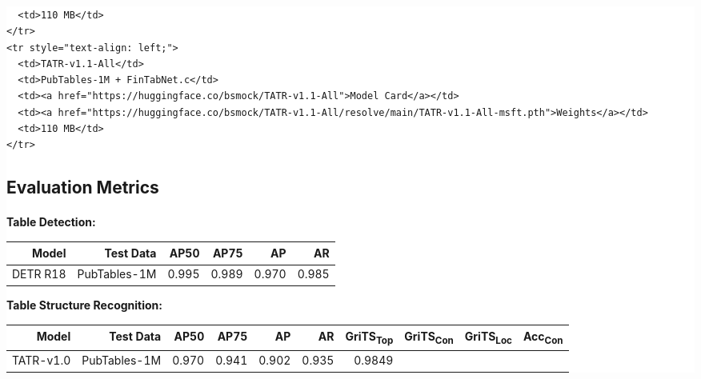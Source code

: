       <td>110 MB</td>
    </tr>
    <tr style="text-align: left;">
      <td>TATR-v1.1-All</td>
      <td>PubTables-1M + FinTabNet.c</td>
      <td><a href="https://huggingface.co/bsmock/TATR-v1.1-All">Model Card</a></td>
      <td><a href="https://huggingface.co/bsmock/TATR-v1.1-All/resolve/main/TATR-v1.1-All-msft.pth">Weights</a></td>
      <td>110 MB</td>
    </tr>
  </tbody>
</table>

## Evaluation Metrics

<b>Table Detection:</b>
<table>
  <thead>
    <tr style="text-align: right;">
      <th>Model</th>
      <th>Test Data</th>
      <th>AP50</th>
      <th>AP75</th>
      <th>AP</th>
      <th>AR</th>
    </tr>
  </thead>
  <tbody>
    <tr style="text-align: right;">
      <td>DETR R18</td>
      <td>PubTables-1M</td>
      <td>0.995</td>
      <td>0.989</td>
      <td>0.970</td>
      <td>0.985</td>
    </tr>
  </tbody>
</table>

<b>Table Structure Recognition:</b>
<table>
  <thead>
    <tr style="text-align: right;">
      <th>Model</th>
      <th>Test Data</th>
      <th>AP50</th>
      <th>AP75</th>
      <th>AP</th>
      <th>AR</th>
      <th>GriTS<sub>Top</sub></th>
      <th>GriTS<sub>Con</sub></th>
      <th>GriTS<sub>Loc</sub></th>
      <th>Acc<sub>Con</sub></th>
    </tr>
  </thead>
  <tbody>
    <tr style="text-align: right;">
      <td>TATR-v1.0</td>
      <td>PubTables-1M</td>
      <td>0.970</td>
      <td>0.941</td>
      <td>0.902</td>
      <td>0.935</td>
      <td>0.9849</td>